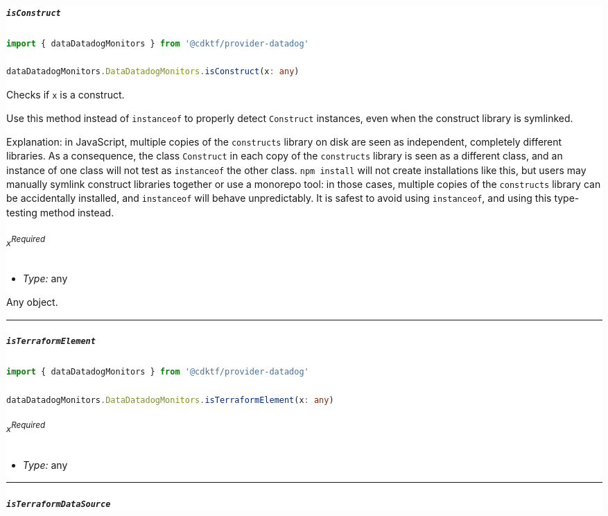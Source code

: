
##### `isConstruct` <a name="isConstruct" id="@cdktf/provider-datadog.dataDatadogMonitors.DataDatadogMonitors.isConstruct"></a>

```typescript
import { dataDatadogMonitors } from '@cdktf/provider-datadog'

dataDatadogMonitors.DataDatadogMonitors.isConstruct(x: any)
```

Checks if `x` is a construct.

Use this method instead of `instanceof` to properly detect `Construct`
instances, even when the construct library is symlinked.

Explanation: in JavaScript, multiple copies of the `constructs` library on
disk are seen as independent, completely different libraries. As a
consequence, the class `Construct` in each copy of the `constructs` library
is seen as a different class, and an instance of one class will not test as
`instanceof` the other class. `npm install` will not create installations
like this, but users may manually symlink construct libraries together or
use a monorepo tool: in those cases, multiple copies of the `constructs`
library can be accidentally installed, and `instanceof` will behave
unpredictably. It is safest to avoid using `instanceof`, and using
this type-testing method instead.

###### `x`<sup>Required</sup> <a name="x" id="@cdktf/provider-datadog.dataDatadogMonitors.DataDatadogMonitors.isConstruct.parameter.x"></a>

- *Type:* any

Any object.

---

##### `isTerraformElement` <a name="isTerraformElement" id="@cdktf/provider-datadog.dataDatadogMonitors.DataDatadogMonitors.isTerraformElement"></a>

```typescript
import { dataDatadogMonitors } from '@cdktf/provider-datadog'

dataDatadogMonitors.DataDatadogMonitors.isTerraformElement(x: any)
```

###### `x`<sup>Required</sup> <a name="x" id="@cdktf/provider-datadog.dataDatadogMonitors.DataDatadogMonitors.isTerraformElement.parameter.x"></a>

- *Type:* any

---

##### `isTerraformDataSource` <a name="isTerraformDataSource" id="@cdktf/provider-datadog.dataDatadogMonitors.DataDatadogMonitors.isTerraformDataSource"></a>
